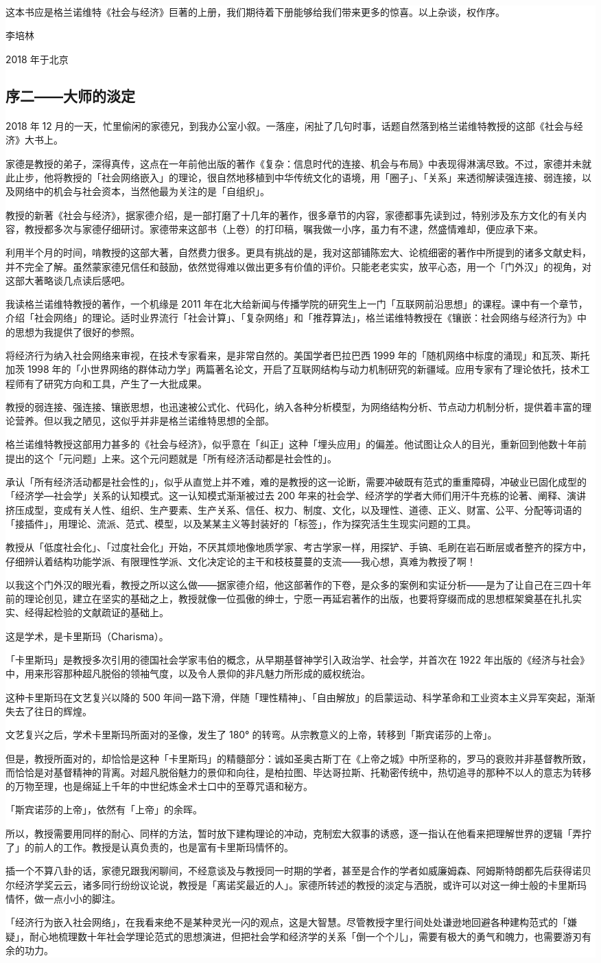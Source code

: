 这本书应是格兰诺维特《社会与经济》巨著的上册，我们期待着下册能够给我们带来更多的惊喜。以上杂谈，权作序。

李培林

2018 年于北京

## 序二——大师的淡定

2018 年 12 月的一天，忙里偷闲的家德兄，到我办公室小叙。一落座，闲扯了几句时事，话题自然落到格兰诺维特教授的这部《社会与经济》大书上。

家德是教授的弟子，深得真传，这点在一年前他出版的著作《复杂：信息时代的连接、机会与布局》中表现得淋漓尽致。不过，家德并未就此止步，他将教授的「社会网络嵌入」的理论，很自然地移植到中华传统文化的语境，用「圈子」、「关系」来透彻解读强连接、弱连接，以及网络中的机会与社会资本，当然他最为关注的是「自组织」。

教授的新著《社会与经济》，据家德介绍，是一部打磨了十几年的著作，很多章节的内容，家德都事先读到过，特别涉及东方文化的有关内容，教授都多次与家德仔细研讨。家德带来这部书（上卷）的打印稿，嘱我做一小序，虽力有不逮，然盛情难却，便应承下来。

利用半个月的时间，啃教授的这部大著，自然费力很多。更具有挑战的是，我对这部铺陈宏大、论梳细密的著作中所提到的诸多文献史料，并不完全了解。虽然蒙家德兄信任和鼓励，依然觉得难以做出更多有价值的评价。只能老老实实，放平心态，用一个「门外汉」的视角，对这部大著略谈几点读后感吧。

我读格兰诺维特教授的著作，一个机缘是 2011 年在北大给新闻与传播学院的研究生上一门「互联网前沿思想」的课程。课中有一个章节，介绍「社会网络」的理论。适时业界流行「社会计算」、「复杂网络」和「推荐算法」，格兰诺维特教授在《镶嵌：社会网络与经济行为》中的思想为我提供了很好的参照。

将经济行为纳入社会网络来审视，在技术专家看来，是非常自然的。美国学者巴拉巴西 1999 年的「随机网络中标度的涌现」和瓦茨、斯托加茨 1998 年的「小世界网络的群体动力学」两篇著名论文，开启了互联网结构与动力机制研究的新疆域。应用专家有了理论依托，技术工程师有了研究方向和工具，产生了一大批成果。

教授的弱连接、强连接、镶嵌思想，也迅速被公式化、代码化，纳入各种分析模型，为网络结构分析、节点动力机制分析，提供着丰富的理论营养。但以我之陋见，这似乎并非是格兰诺维特思想的全部。

格兰诺维特教授这部用力甚多的《社会与经济》，似乎意在「纠正」这种「埋头应用」的偏差。他试图让众人的目光，重新回到他数十年前提出的这个「元问题」上来。这个元问题就是「所有经济活动都是社会性的」。

承认「所有经济活动都是社会性的」，似乎从直觉上并不难，难的是教授的这一论断，需要冲破既有范式的重重障碍，冲破业已固化成型的「经济学—社会学」关系的认知模式。这一认知模式渐渐被过去 200 年来的社会学、经济学的学者大师们用汗牛充栋的论著、阐释、演讲挤压成型，变成有关人性、组织、生产要素、生产关系、信任、权力、制度、文化，以及理性、道德、正义、财富、公平、分配等词语的「接插件」，用理论、流派、范式、模型，以及某某主义等封装好的「标签」，作为探究活生生现实问题的工具。

教授从「低度社会化」、「过度社会化」开始，不厌其烦地像地质学家、考古学家一样，用探铲、手镐、毛刷在岩石断层或者整齐的探方中，仔细辨认着结构功能学派、有限理性学派、文化决定论的主干和枝枝蔓蔓的支流——我心想，真难为教授了啊！

以我这个门外汉的眼光看，教授之所以这么做——据家德介绍，他这部著作的下卷，是众多的案例和实证分析——是为了让自己在三四十年前的理论创见，建立在坚实的基础之上，教授就像一位孤傲的绅士，宁愿一再延宕著作的出版，也要将穿缀而成的思想框架奠基在扎扎实实、经得起检验的文献疏证的基础上。

这是学术，是卡里斯玛（Charisma）。

「卡里斯玛」是教授多次引用的德国社会学家韦伯的概念，从早期基督神学引入政治学、社会学，并首次在 1922 年出版的《经济与社会》中，用来形容那种超凡脱俗的领袖气度，以及令人景仰的非凡魅力所形成的威权统治。

这种卡里斯玛在文艺复兴以降的 500 年间一路下滑，伴随「理性精神」、「自由解放」的启蒙运动、科学革命和工业资本主义异军突起，渐渐失去了往日的辉煌。

文艺复兴之后，学术卡里斯玛所面对的圣像，发生了 180° 的转弯。从宗教意义的上帝，转移到「斯宾诺莎的上帝」。

但是，教授所面对的，却恰恰是这种「卡里斯玛」的精髓部分：诚如圣奥古斯丁在《上帝之城》中所坚称的，罗马的衰败并非基督教所致，而恰恰是对基督精神的背离。对超凡脱俗魅力的景仰和向往，是柏拉图、毕达哥拉斯、托勒密传统中，热切追寻的那种不以人的意志为转移的万物至理，也是绵延上千年的中世纪炼金术士口中的至尊咒语和秘方。

「斯宾诺莎的上帝」，依然有「上帝」的余晖。

所以，教授需要用同样的耐心、同样的方法，暂时放下建构理论的冲动，克制宏大叙事的诱惑，逐一指认在他看来把理解世界的逻辑「弄拧了」的前人的工作。教授是认真负责的，也是富有卡里斯玛情怀的。

插一个不算八卦的话，家德兄跟我闲聊间，不经意谈及与教授同一时期的学者，甚至是合作的学者如威廉姆森、阿姆斯特朗都先后获得诺贝尔经济学奖云云，诸多同行纷纷议论说，教授是「离诺奖最近的人」。家德所转述的教授的淡定与洒脱，或许可以对这一绅士般的卡里斯玛情怀，做一点小小的脚注。

「经济行为嵌入社会网络」，在我看来绝不是某种灵光一闪的观点，这是大智慧。尽管教授字里行间处处谦逊地回避各种建构范式的「嫌疑」，耐心地梳理数十年社会学理论范式的思想演进，但把社会学和经济学的关系「倒一个个儿」，需要有极大的勇气和魄力，也需要游刃有余的功力。
